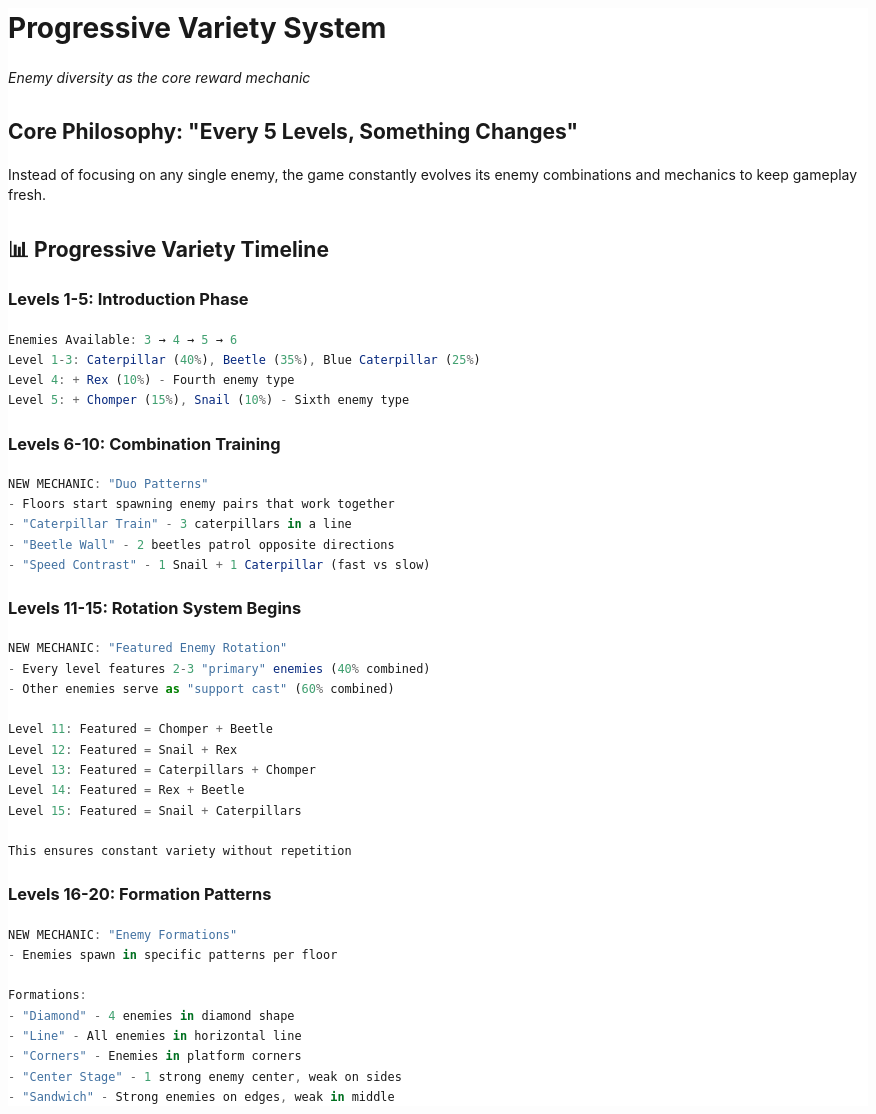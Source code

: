 # Progressive Variety System
*Enemy diversity as the core reward mechanic*

## Core Philosophy: "Every 5 Levels, Something Changes"

Instead of focusing on any single enemy, the game constantly evolves its enemy combinations and mechanics to keep gameplay fresh.

## 📊 Progressive Variety Timeline

### **Levels 1-5: Introduction Phase**
```javascript
Enemies Available: 3 → 4 → 5 → 6
Level 1-3: Caterpillar (40%), Beetle (35%), Blue Caterpillar (25%)
Level 4: + Rex (10%) - Fourth enemy type
Level 5: + Chomper (15%), Snail (10%) - Sixth enemy type
```

### **Levels 6-10: Combination Training**
```javascript
NEW MECHANIC: "Duo Patterns"
- Floors start spawning enemy pairs that work together
- "Caterpillar Train" - 3 caterpillars in a line
- "Beetle Wall" - 2 beetles patrol opposite directions
- "Speed Contrast" - 1 Snail + 1 Caterpillar (fast vs slow)
```

### **Levels 11-15: Rotation System Begins**
```javascript
NEW MECHANIC: "Featured Enemy Rotation"
- Every level features 2-3 "primary" enemies (40% combined)
- Other enemies serve as "support cast" (60% combined)

Level 11: Featured = Chomper + Beetle
Level 12: Featured = Snail + Rex  
Level 13: Featured = Caterpillars + Chomper
Level 14: Featured = Rex + Beetle
Level 15: Featured = Snail + Caterpillars

This ensures constant variety without repetition
```

### **Levels 16-20: Formation Patterns**
```javascript
NEW MECHANIC: "Enemy Formations"
- Enemies spawn in specific patterns per floor

Formations:
- "Diamond" - 4 enemies in diamond shape
- "Line" - All enemies in horizontal line
- "Corners" - Enemies in platform corners
- "Center Stage" - 1 strong enemy center, weak on sides
- "Sandwich" - Strong enemies on edges, weak in middle
```
